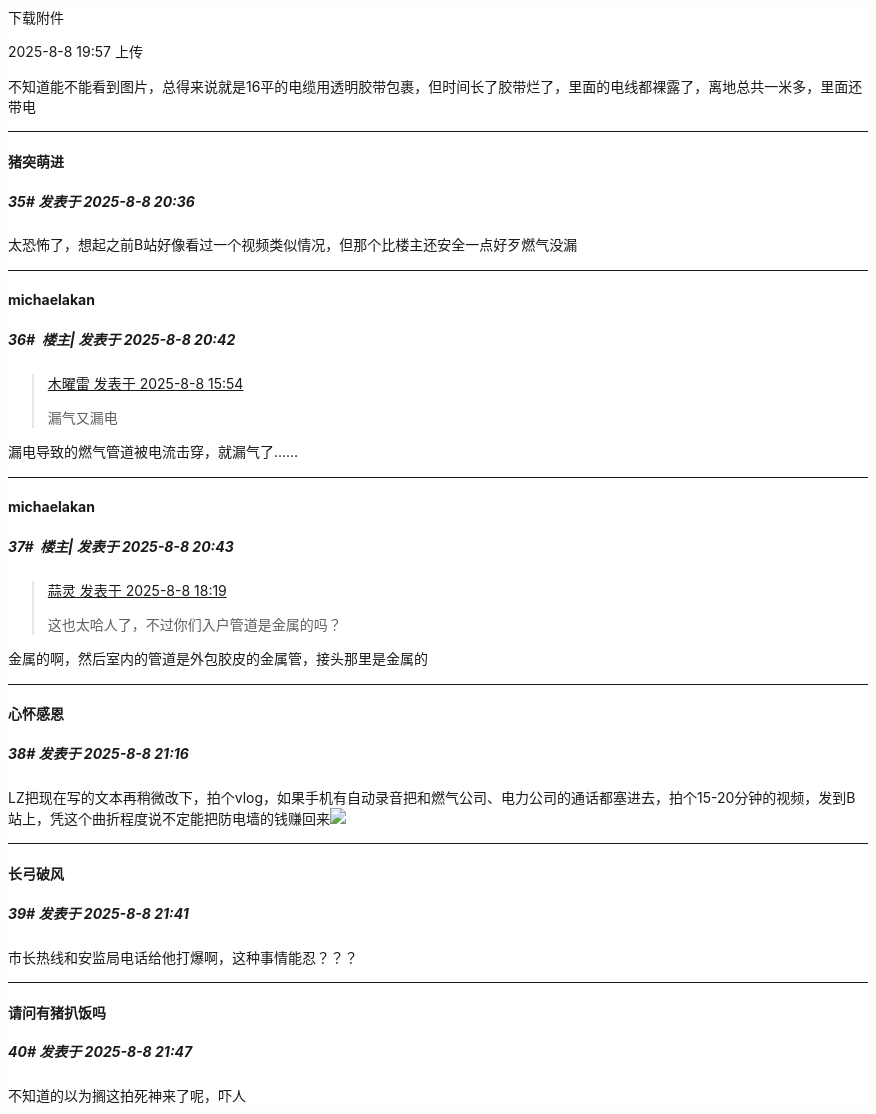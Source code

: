 下载附件

2025-8-8 19:57 上传

不知道能不能看到图片，总得来说就是16平的电缆用透明胶带包裹，但时间长了胶带烂了，里面的电线都裸露了，离地总共一米多，里面还带电

*****

####  猪突萌进  
##### 35#       发表于 2025-8-8 20:36

太恐怖了，想起之前B站好像看过一个视频类似情况，但那个比楼主还安全一点好歹燃气没漏

*****

####  michaelakan  
##### 36#         楼主| 发表于 2025-8-8 20:42

<blockquote><a href="httphttps://stage1st.com/2b/forum.php?mod=redirect&amp;goto=findpost&amp;pid=68235445&amp;ptid=2258669" target="_blank">木曜雷 发表于 2025-8-8 15:54</a>

漏气又漏电</blockquote>
漏电导致的燃气管道被电流击穿，就漏气了……

*****

####  michaelakan  
##### 37#         楼主| 发表于 2025-8-8 20:43

<blockquote><a href="httphttps://stage1st.com/2b/forum.php?mod=redirect&amp;goto=findpost&amp;pid=68236274&amp;ptid=2258669" target="_blank">蒜灵 发表于 2025-8-8 18:19</a>

这也太哈人了，不过你们入户管道是金属的吗？</blockquote>
金属的啊，然后室内的管道是外包胶皮的金属管，接头那里是金属的

*****

####  心怀感恩  
##### 38#       发表于 2025-8-8 21:16

LZ把现在写的文本再稍微改下，拍个vlog，如果手机有自动录音把和燃气公司、电力公司的通话都塞进去，拍个15-20分钟的视频，发到B站上，凭这个曲折程度说不定能把防电墙的钱赚回来<img src="https://static.stage1st.com/image/smiley/face2017/068.png" referrerpolicy="no-referrer">

*****

####  长弓破风  
##### 39#       发表于 2025-8-8 21:41

市长热线和安监局电话给他打爆啊，这种事情能忍？？？

*****

####  请问有猪扒饭吗  
##### 40#       发表于 2025-8-8 21:47

不知道的以为搁这拍死神来了呢，吓人
